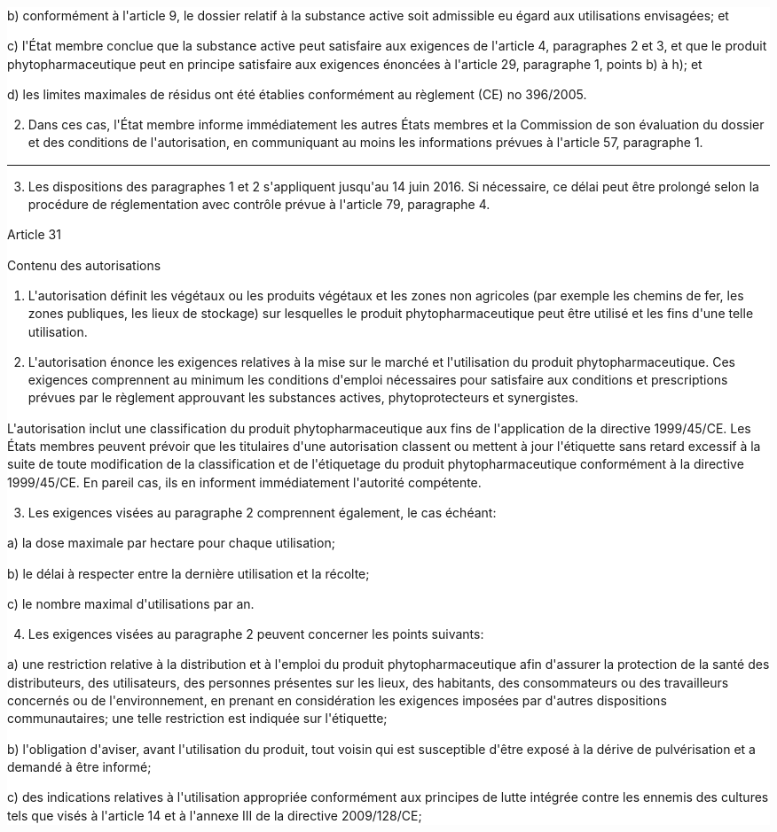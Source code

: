 b) conformément à l'article 9, le dossier relatif à la substance active soit admissible eu égard aux utilisations envisagées; et

c) l'État membre conclue que la substance active peut satisfaire aux exigences de l'article 4, paragraphes 2 et 3, et que le produit phytopharmaceutique peut en principe satisfaire aux exigences énoncées à l'article 29, paragraphe 1, points b) à h); et

d) les limites maximales de résidus ont été établies conformément au règlement (CE) no 396/2005.

2. Dans ces cas, l'État membre informe immédiatement les autres États membres et la Commission de son évaluation du dossier et des conditions de l'autorisation, en communiquant au moins les informations prévues à l'article 57, paragraphe 1.
---


3. Les dispositions des paragraphes 1 et 2 s'appliquent jusqu'au 14 juin 2016. Si nécessaire, ce délai peut être prolongé selon la procédure de réglementation avec contrôle prévue à l'article 79, paragraphe 4.

Article 31

Contenu des autorisations

1. L'autorisation définit les végétaux ou les produits végétaux et les zones non agricoles (par exemple les chemins de fer, les zones publiques, les lieux de stockage) sur lesquelles le produit phytopharmaceutique peut être utilisé et les fins d'une telle utilisation.

2. L'autorisation énonce les exigences relatives à la mise sur le marché et l'utilisation du produit phytopharmaceutique. Ces exigences comprennent au minimum les conditions d'emploi nécessaires pour satisfaire aux conditions et prescriptions prévues par le règlement approuvant les substances actives, phytoprotecteurs et synergistes.

L'autorisation inclut une classification du produit phytopharmaceutique aux fins de l'application de la directive 1999/45/CE. Les États membres peuvent prévoir que les titulaires d'une autorisation classent ou mettent à jour l'étiquette sans retard excessif à la suite de toute modification de la classification et de l'étiquetage du produit phytopharmaceutique conformément à la directive 1999/45/CE. En pareil cas, ils en informent immédiatement l'autorité compétente.

3. Les exigences visées au paragraphe 2 comprennent également, le cas échéant:

a) la dose maximale par hectare pour chaque utilisation;

b) le délai à respecter entre la dernière utilisation et la récolte;

c) le nombre maximal d'utilisations par an.

4. Les exigences visées au paragraphe 2 peuvent concerner les points suivants:

a) une restriction relative à la distribution et à l'emploi du produit phytopharmaceutique afin d'assurer la protection de la santé des distributeurs, des utilisateurs, des personnes présentes sur les lieux, des habitants, des consommateurs ou des travailleurs concernés ou de l'environnement, en prenant en considération les exigences imposées par d'autres dispositions communautaires; une telle restriction est indiquée sur l'étiquette;

b) l'obligation d'aviser, avant l'utilisation du produit, tout voisin qui est susceptible d'être exposé à la dérive de pulvérisation et a demandé à être informé;

c) des indications relatives à l'utilisation appropriée conformément aux principes de lutte intégrée contre les ennemis des cultures tels que visés à l'article 14 et à l'annexe III de la directive 2009/128/CE;
